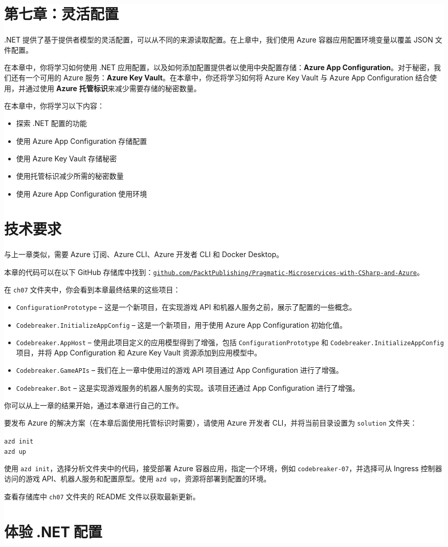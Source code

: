

# 第七章：灵活配置

.NET 提供了基于提供者模型的灵活配置，可以从不同的来源读取配置。在上章中，我们使用 Azure 容器应用配置环境变量以覆盖 JSON 文件配置。

在本章中，你将学习如何使用 .NET 应用配置，以及如何添加配置提供者以使用中央配置存储：**Azure App Configuration**。对于秘密，我们还有一个可用的 Azure 服务：**Azure Key Vault**。在本章中，你还将学习如何将 Azure Key Vault 与 Azure App Configuration 结合使用，并通过使用 **Azure** **托管标识**来减少需要存储的秘密数量。

在本章中，你将学习以下内容：

+   探索 .NET 配置的功能

+   使用 Azure App Configuration 存储配置

+   使用 Azure Key Vault 存储秘密

+   使用托管标识减少所需的秘密数量

+   使用 Azure App Configuration 使用环境

# 技术要求

与上一章类似，需要 Azure 订阅、Azure CLI、Azure 开发者 CLI 和 Docker Desktop。

本章的代码可以在以下 GitHub 存储库中找到：[`github.com/PacktPublishing/Pragmatic-Microservices-with-CSharp-and-Azure`](https://github.com/PacktPublishing/Pragmatic-Microservices-with-CSharp-and-Azure)。

在 `ch07` 文件夹中，你会看到本章最终结果的这些项目：

+   `ConfigurationPrototype` – 这是一个新项目，在实现游戏 API 和机器人服务之前，展示了配置的一些概念。

+   `Codebreaker.InitializeAppConfig` – 这是一个新项目，用于使用 Azure App Configuration 初始化值。

+   `Codebreaker.AppHost` – 使用此项目定义的应用模型得到了增强，包括 `ConfigurationPrototype` 和 `Codebreaker.InitializeAppConfig` 项目，并将 App Configuration 和 Azure Key Vault 资源添加到应用模型中。

+   `Codebreaker.GameAPIs` – 我们在上一章中使用过的游戏 API 项目通过 App Configuration 进行了增强。

+   `Codebreaker.Bot` – 这是实现游戏服务的机器人服务的实现。该项目还通过 App Configuration 进行了增强。

你可以从上一章的结果开始，通过本章进行自己的工作。

要发布 Azure 的解决方案（在本章后面使用托管标识时需要），请使用 Azure 开发者 CLI，并将当前目录设置为 `solution` 文件夹：

```cs
azd init
azd up
```

使用 `azd init`，选择分析文件夹中的代码，接受部署 Azure 容器应用，指定一个环境，例如 `codebreaker-07`，并选择可从 Ingress 控制器访问的游戏 API、机器人服务和配置原型。使用 `azd up`，资源将部署到配置的环境。

查看存储库中 `ch07` 文件夹的 README 文件以获取最新更新。

# 体验 .NET 配置
